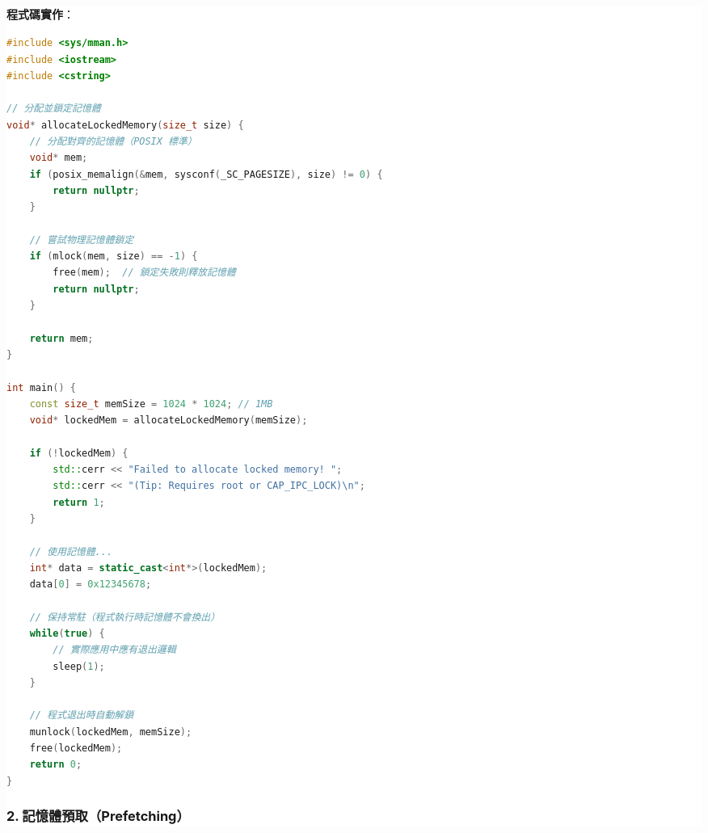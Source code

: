**程式碼實作**：
```cpp
#include <sys/mman.h>
#include <iostream>
#include <cstring>

// 分配並鎖定記憶體
void* allocateLockedMemory(size_t size) {
    // 分配對齊的記憶體（POSIX 標準）
    void* mem;
    if (posix_memalign(&mem, sysconf(_SC_PAGESIZE), size) != 0) {
        return nullptr;
    }

    // 嘗試物理記憶體鎖定
    if (mlock(mem, size) == -1) {
        free(mem);  // 鎖定失敗則釋放記憶體
        return nullptr;
    }

    return mem;
}

int main() {
    const size_t memSize = 1024 * 1024; // 1MB
    void* lockedMem = allocateLockedMemory(memSize);

    if (!lockedMem) {
        std::cerr << "Failed to allocate locked memory! ";
        std::cerr << "(Tip: Requires root or CAP_IPC_LOCK)\n";
        return 1;
    }

    // 使用記憶體...
    int* data = static_cast<int*>(lockedMem);
    data[0] = 0x12345678;

    // 保持常駐（程式執行時記憶體不會換出）
    while(true) {
        // 實際應用中應有退出邏輯
        sleep(1);
    }

    // 程式退出時自動解鎖
    munlock(lockedMem, memSize);
    free(lockedMem);
    return 0;
}
```

### 2. 記憶體預取（Prefetching）
